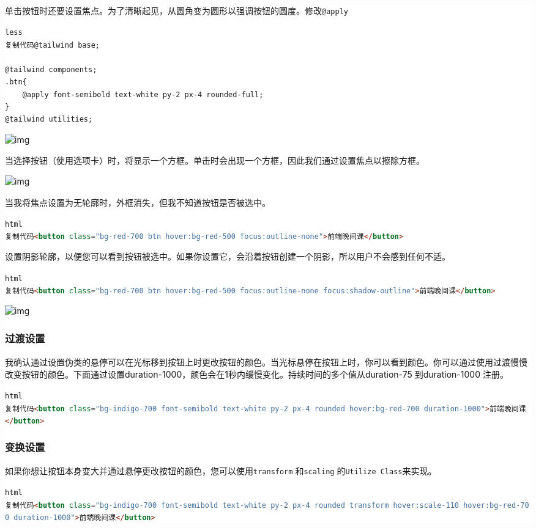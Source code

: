 单击按钮时还要设置焦点。为了清晰起见，从圆角变为圆形以强调按钮的圆度。修改`@apply`

```less
less
复制代码@tailwind base;

@tailwind components;
.btn{
    @apply font-semibold text-white py-2 px-4 rounded-full;
}
@tailwind utilities;
```

![img](https://qiniucloud.qishilong.space/images/8af08559cb304fccb6aab7e3262651cf~tplv-k3u1fbpfcp-zoom-in-crop-mark:1512:0:0:0.awebp)

当选择按钮（使用选项卡）时，将显示一个方框。单击时会出现一个方框，因此我们通过设置焦点以擦除方框。

![img](https://qiniucloud.qishilong.space/images/74be595155274cf7804be4a02cf93057~tplv-k3u1fbpfcp-zoom-in-crop-mark:1512:0:0:0.awebp)

当我将焦点设置为无轮廓时，外框消失，但我不知道按钮是否被选中。

```html
html
复制代码<button class="bg-red-700 btn hover:bg-red-500 focus:outline-none">前端晚间课</button>
```

设置阴影轮廓，以便您可以看到按钮被选中。如果你设置它，会沿着按钮创建一个阴影，所以用户不会感到任何不适。

```html
html
复制代码<button class="bg-red-700 btn hover:bg-red-500 focus:outline-none focus:shadow-outline">前端晚间课</button>
```

![img](https://qiniucloud.qishilong.space/images/bff588b785d24efc875b742e66ff3c5d~tplv-k3u1fbpfcp-zoom-in-crop-mark:1512:0:0:0.awebp)

### 过渡设置

我确认通过设置伪类的悬停可以在光标移到按钮上时更改按钮的颜色。当光标悬停在按钮上时，你可以看到颜色。你可以通过使用过渡慢慢改变按钮的颜色。下面通过设置duration-1000，颜色会在1秒内缓慢变化。持续时间的多个值从duration-75 到duration-1000 注册。

```html
html
复制代码<button class="bg-indigo-700 font-semibold text-white py-2 px-4 rounded hover:bg-red-700 duration-1000">前端晚间课</button>
```

### 变换设置

如果你想让按钮本身变大并通过悬停更改按钮的颜色，您可以使用`transform` 和`scaling` 的`Utilize Class`来实现。

```html
html
复制代码<button class="bg-indigo-700 font-semibold text-white py-2 px-4 rounded transform hover:scale-110 hover:bg-red-700 duration-1000">前端晚间课</button>
```
